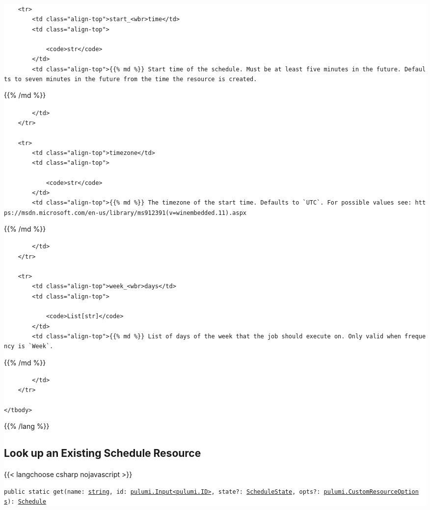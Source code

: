         <tr>
            <td class="align-top">start_<wbr>time</td>
            <td class="align-top">
                
                <code>str</code>
            </td>
            <td class="align-top">{{% md %}} Start time of the schedule. Must be at least five minutes in the future. Defaults to seven minutes in the future from the time the resource is created.
 {{% /md %}}

            
            </td>
        </tr>
    
        <tr>
            <td class="align-top">timezone</td>
            <td class="align-top">
                
                <code>str</code>
            </td>
            <td class="align-top">{{% md %}} The timezone of the start time. Defaults to `UTC`. For possible values see: https://msdn.microsoft.com/en-us/library/ms912391(v=winembedded.11).aspx
 {{% /md %}}

            
            </td>
        </tr>
    
        <tr>
            <td class="align-top">week_<wbr>days</td>
            <td class="align-top">
                
                <code>List[str]</code>
            </td>
            <td class="align-top">{{% md %}} List of days of the week that the job should execute on. Only valid when frequency is `Week`.
 {{% /md %}}

            
            </td>
        </tr>
    
    </tbody>
</table>


{{% /lang %}}








## Look up an Existing Schedule Resource

{{< langchoose csharp nojavascript >}}

<div class="highlight"><pre class="chroma"><code class="language-typescript" data-lang="typescript"><span class="k">public static </span><span class="nf">get</span><span class="p">(</span><span class="nx">name</span>: <span class="nx"><a href="https://developer.mozilla.org/en-US/docs/Web/JavaScript/Reference/Global_Objects/string">string</a></span><span class="p">, </span><span class="nx">id</span>: <span class="nx"><a href="/docs/reference/pkg/nodejs/pulumi/pulumi/#ID">pulumi.Input&lt;pulumi.ID&gt;</a></span><span class="p">, </span><span class="nx">state</span>?: <span class="nx"><a href="/docs/reference/pkg/nodejs/pulumi/azure/automation/#ScheduleState">ScheduleState</a></span><span class="p">, </span><span class="nx">opts</span>?: <span class="nx"><a href="/docs/reference/pkg/nodejs/pulumi/pulumi/#CustomResourceOptions">pulumi.CustomResourceOptions</a></span><span class="p">): </span><span class="nx"><a href="/docs/reference/pkg/nodejs/pulumi/azure/automation/#Schedule">Schedule</a></span></code></pre></div>

